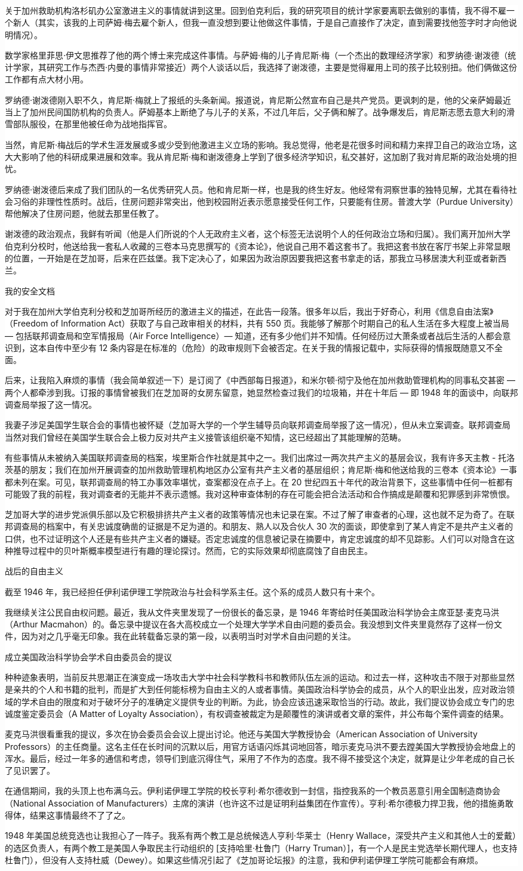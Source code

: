 关于加州救助机构洛杉矶办公室激进主义的事情就讲到这里。回到伯克利后，我的研究项目的统计学家要离职去做别的事情，我不得不雇一个新人（其实，该我的上司萨姆·梅去雇个新人，但我一直没想到要让他做这件事情，于是自己直接作了决定，直到需要找他签字时才向他说明情况）。

数学家格里菲思·伊文思推荐了他的两个博士来完成这件事情。与萨姆·梅的儿子肯尼斯·梅（一个杰出的数理经济学家）和罗纳德·谢泼德（统计学家，其研究工作与杰西·内曼的事情非常接近）两个人谈话以后，我选择了谢泼德，主要是觉得雇用上司的孩子比较别扭。他们俩做这份工作都有点大材小用。

罗纳德·谢泼德刚入职不久，肯尼斯·梅就上了报纸的头条新闻。报道说，肯尼斯公然宣布自己是共产党员。更讽刺的是，他的父亲萨姆最近当上了加州民间国防机构的负责人。萨姆基本上断绝了与儿子的关系，不过几年后，父子俩和解了。战争爆发后，肯尼斯志愿去意大利的滑雪部队服役，在那里他被任命为战地指挥官。

当然，肯尼斯·梅战后的学术生涯发展或多或少受到他激进主义立场的影响。我总觉得，他老是花很多时间和精力来捍卫自己的政治立场，这大大影响了他的科研成果进展和效率。我从肯尼斯·梅和谢泼德身上学到了很多经济学知识，私交甚好，这加剧了我对肯尼斯的政治处境的担忧。

罗纳德·谢泼德后来成了我们团队的一名优秀研究人员。他和肯尼斯一样，也是我的终生好友。他经常有洞察世事的独特见解，尤其在看待社会习俗的非理性性质时。战后，住房问题非常突出，他到校园附近表示愿意接受任何工作，只要能有住房。普渡大学（Purdue University）帮他解决了住房问题，他就去那里任教了。

谢泼德的政治观点，我鲜有听闻（他是人们所说的个人无政府主义者，这个标签无法说明个人的任何政治立场和归属）。我们离开加州大学伯克利分校时，他送给我一套私人收藏的三卷本马克思撰写的《资本论》，他说自己用不着这套书了。我把这套书放在客厅书架上非常显眼的位置，一开始是在芝加哥，后来在匹兹堡。我下定决心了，如果因为政治原因要我把这套书拿走的话，那我立马移居澳大利亚或者新西兰。

我的安全文档

对于我在加州大学伯克利分校和芝加哥所经历的激进主义的描述，在此告一段落。很多年以后，我出于好奇心，利用《信息自由法案》（Freedom of Information Act）获取了与自己政审相关的材料，共有 550 页。我能够了解那个时期自己的私人生活在多大程度上被当局 — 包括联邦调查局和空军情报局（Air Force Intelligence）— 知道，还有多少他们并不知情。任何经历过大萧条或者战后生活的人都会意识到，这本自传中至少有 12 条内容是在标准的（危险）的政审规则下会被否定。在关于我的情报记载中，实际获得的情报既随意又不全面。

后来，让我陷入麻烦的事情（我会简单叙述一下）是订阅了《中西部每日报道》，和米尔顿·彻宁及他在加州救助管理机构的同事私交甚密 — 两个人都牵涉到我。订报的事情曾被我们在芝加哥的女房东留意，她显然检查过我们的垃圾箱，并在十年后 — 即 1948 年的面谈中，向联邦调查局举报了这一情况。

我妻子涉足美国学生联合会的事情也被怀疑（芝加哥大学的一个学生辅导员向联邦调查局举报了这一情况），但从未立案调查。联邦调查局当然对我们曾经在美国学生联合会上极力反对共产主义接管该组织毫不知情，这已经超出了其能理解的范畴。

有些事情从未被纳入美国联邦调查局的档案，埃里斯合作社就是其中之一。我们出席过一两次共产主义的基层会议，我有许多天主教 - 托洛茨基的朋友；我们在加州开展调查的加州救助管理机构地区办公室有共产主义者的基层组织；肯尼斯·梅和他送给我的三卷本《资本论》一事都未列在案。可见，联邦调查局的特工办事效率堪忧，查案都没在点子上。在 20 世纪四五十年代的政治背景下，这些事情中任何一桩都有可能毁了我的前程，我对调查者的无能并不表示遗憾。我对这种审查体制的存在可能会把合法活动和合作搞成是颠覆和犯罪感到非常愤恨。

芝加哥大学的进步党派俱乐部以及它积极排挤共产主义者的政策等情况也未记录在案。不过了解了审查者的心理，这也就不足为奇了。在联邦调查局的档案中，有关忠诚度确凿的证据是不足为道的。和朋友、熟人以及合伙人 30 次的面谈，即使拿到了某人肯定不是共产主义者的口供，也不过证明这个人还是有些共产主义者的嫌疑。否定忠诚度的信息被记录在摘要中，肯定忠诚度的却不见踪影。人们可以对隐含在这种推导过程中的贝叶斯概率模型进行有趣的理论探讨。然而，它的实际效果却彻底腐蚀了自由民主。

战后的自由主义

截至 1946 年，我已经担任伊利诺伊理工学院政治与社会科学系主任。这个系的成员人数只有十来个。

我继续关注公民自由权问题。最近，我从文件夹里发现了一份很长的备忘录，是 1946 年寄给时任美国政治科学协会主席亚瑟·麦克马洪（Arthur Macmahon）的。备忘录中提议在各大高校成立一个处理大学学术自由问题的委员会。我没想到文件夹里竟然存了这样一份文件，因为对之几乎毫无印象。我在此转载备忘录的第一段，以表明当时对学术自由问题的关注。

成立美国政治科学协会学术自由委员会的提议

种种迹象表明，当前反共思潮正在演变成一场攻击大学中社会科学教科书和教师队伍左派的运动。和过去一样，这种攻击不限于对那些显然是亲共的个人和书籍的批判，而是扩大到任何能标榜为自由主义的人或者事情。美国政治科学协会的成员，从个人的职业出发，应对政治领域的学术自由的限度和对于破坏分子的准确定义提供专业的判断。为此，协会应该迅速采取恰当的行动。故此，我们提议协会成立专门的忠诚度鉴定委员会（A Matter of Loyalty Association），有权调查被裁定为是颠覆性的演讲或者文章的案件，并公布每个案件调查的结果。

麦克马洪很看重我的提议，多次在协会委员会会议上提出讨论。他还与美国大学教授协会（American Association of University Professors）的主任商量。这名主任在长时间的沉默以后，用官方话语闪烁其词地回答，暗示麦克马洪不要去蹚美国大学教授协会地盘上的浑水。最后，经过一年多的通信和考虑，领导们到底沉得住气，采用了不作为的态度。我不得不接受这个决定，就算是让少年老成的自己长了见识罢了。

在通信期间，我的头顶上也布满乌云。伊利诺伊理工学院的校长亨利·希尔德收到一封信，指控我系的一个教员恶意引用全国制造商协会（National Association of Manufacturers）主席的演讲（也许这不过是证明利益集团在作宣传）。亨利·希尔德极力捍卫我，他的措施勇敢得体，结果这事情最终不了了之。

1948 年美国总统竞选也让我担心了一阵子。我系有两个教工是总统候选人亨利·华莱士（Henry Wallace，深受共产主义和其他人士的爱戴）的选区负责人，有两个教工是美国人争取民主行动组织的 [支持哈里·杜鲁门（Harry Truman）]，有一个人是民主党选举长期代理人，也支持杜鲁门），但没有人支持杜威（Dewey）。如果这些情况引起了《芝加哥论坛报》的注意，我和伊利诺伊理工学院可能都会有麻烦。
